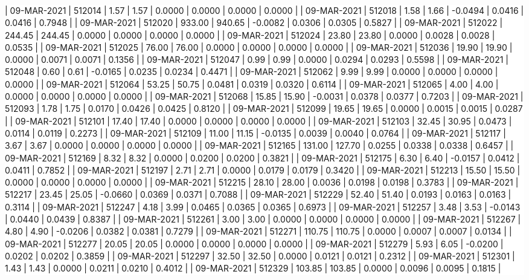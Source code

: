 | 09-MAR-2021 | 512014 | 1.57 | 1.57 | 0.0000 | 0.0000 | 0.0000 | 0.0000 |
| 09-MAR-2021 | 512018 | 1.58 | 1.66 | -0.0494 | 0.0416 | 0.0416 | 0.7948 |
| 09-MAR-2021 | 512020 | 933.00 | 940.65 | -0.0082 | 0.0306 | 0.0305 | 0.5827 |
| 09-MAR-2021 | 512022 | 244.45 | 244.45 | 0.0000 | 0.0000 | 0.0000 | 0.0000 |
| 09-MAR-2021 | 512024 | 23.80 | 23.80 | 0.0000 | 0.0028 | 0.0028 | 0.0535 |
| 09-MAR-2021 | 512025 | 76.00 | 76.00 | 0.0000 | 0.0000 | 0.0000 | 0.0000 |
| 09-MAR-2021 | 512036 | 19.90 | 19.90 | 0.0000 | 0.0071 | 0.0071 | 0.1356 |
| 09-MAR-2021 | 512047 | 0.99 | 0.99 | 0.0000 | 0.0294 | 0.0293 | 0.5598 |
| 09-MAR-2021 | 512048 | 0.60 | 0.61 | -0.0165 | 0.0235 | 0.0234 | 0.4471 |
| 09-MAR-2021 | 512062 | 9.99 | 9.99 | 0.0000 | 0.0000 | 0.0000 | 0.0000 |
| 09-MAR-2021 | 512064 | 53.25 | 50.75 | 0.0481 | 0.0319 | 0.0320 | 0.6114 |
| 09-MAR-2021 | 512065 | 4.00 | 4.00 | 0.0000 | 0.0000 | 0.0000 | 0.0000 |
| 09-MAR-2021 | 512068 | 15.85 | 15.90 | -0.0031 | 0.0378 | 0.0377 | 0.7203 |
| 09-MAR-2021 | 512093 | 1.78 | 1.75 | 0.0170 | 0.0426 | 0.0425 | 0.8120 |
| 09-MAR-2021 | 512099 | 19.65 | 19.65 | 0.0000 | 0.0015 | 0.0015 | 0.0287 |
| 09-MAR-2021 | 512101 | 17.40 | 17.40 | 0.0000 | 0.0000 | 0.0000 | 0.0000 |
| 09-MAR-2021 | 512103 | 32.45 | 30.95 | 0.0473 | 0.0114 | 0.0119 | 0.2273 |
| 09-MAR-2021 | 512109 | 11.00 | 11.15 | -0.0135 | 0.0039 | 0.0040 | 0.0764 |
| 09-MAR-2021 | 512117 | 3.67 | 3.67 | 0.0000 | 0.0000 | 0.0000 | 0.0000 |
| 09-MAR-2021 | 512165 | 131.00 | 127.70 | 0.0255 | 0.0338 | 0.0338 | 0.6457 |
| 09-MAR-2021 | 512169 | 8.32 | 8.32 | 0.0000 | 0.0200 | 0.0200 | 0.3821 |
| 09-MAR-2021 | 512175 | 6.30 | 6.40 | -0.0157 | 0.0412 | 0.0411 | 0.7852 |
| 09-MAR-2021 | 512197 | 2.71 | 2.71 | 0.0000 | 0.0179 | 0.0179 | 0.3420 |
| 09-MAR-2021 | 512213 | 15.50 | 15.50 | 0.0000 | 0.0000 | 0.0000 | 0.0000 |
| 09-MAR-2021 | 512215 | 28.10 | 28.00 | 0.0036 | 0.0198 | 0.0198 | 0.3783 |
| 09-MAR-2021 | 512217 | 23.45 | 25.05 | -0.0660 | 0.0369 | 0.0371 | 0.7088 |
| 09-MAR-2021 | 512229 | 52.40 | 51.40 | 0.0193 | 0.0163 | 0.0163 | 0.3114 |
| 09-MAR-2021 | 512247 | 4.18 | 3.99 | 0.0465 | 0.0365 | 0.0365 | 0.6973 |
| 09-MAR-2021 | 512257 | 3.48 | 3.53 | -0.0143 | 0.0440 | 0.0439 | 0.8387 |
| 09-MAR-2021 | 512261 | 3.00 | 3.00 | 0.0000 | 0.0000 | 0.0000 | 0.0000 |
| 09-MAR-2021 | 512267 | 4.80 | 4.90 | -0.0206 | 0.0382 | 0.0381 | 0.7279 |
| 09-MAR-2021 | 512271 | 110.75 | 110.75 | 0.0000 | 0.0007 | 0.0007 | 0.0134 |
| 09-MAR-2021 | 512277 | 20.05 | 20.05 | 0.0000 | 0.0000 | 0.0000 | 0.0000 |
| 09-MAR-2021 | 512279 | 5.93 | 6.05 | -0.0200 | 0.0202 | 0.0202 | 0.3859 |
| 09-MAR-2021 | 512297 | 32.50 | 32.50 | 0.0000 | 0.0121 | 0.0121 | 0.2312 |
| 09-MAR-2021 | 512301 | 1.43 | 1.43 | 0.0000 | 0.0211 | 0.0210 | 0.4012 |
| 09-MAR-2021 | 512329 | 103.85 | 103.85 | 0.0000 | 0.0096 | 0.0095 | 0.1815 |